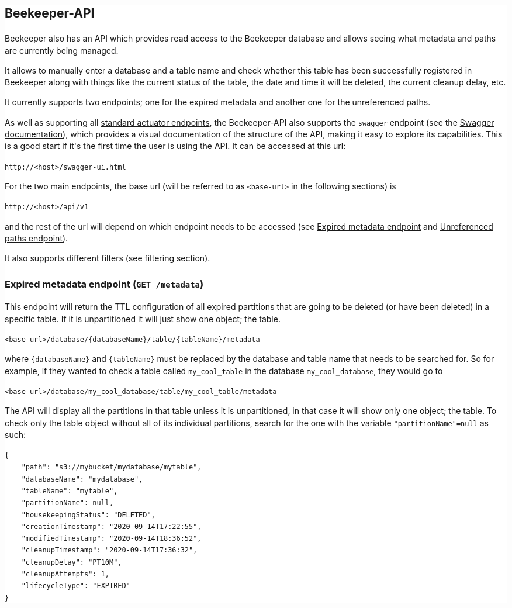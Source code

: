 ## Beekeeper-API

Beekeeper also has an API which provides read access to the Beekeeper database and allows seeing what metadata and paths are currently being managed.

It allows to manually enter a database and a table name and check whether this table has been successfully registered in Beekeeper along with things like the current status of the table, the date and time it will be deleted, the current cleanup delay, etc.

It currently supports two endpoints; one for the expired metadata and another one for the unreferenced paths.

As well as supporting all [standard actuator endpoints](https://docs.spring.io/spring-boot/docs/current/reference/html/production-ready-endpoints.html), the Beekeeper-API also supports the `swagger` endpoint (see the [Swagger documentation](https://swagger.io/docs/specification/about/)), which provides a visual documentation of the structure of the API, making it easy to explore its capabilities. This is a good start if it's the first time the user is using the API. It can be accessed at this url:

    http://<host>/swagger-ui.html

For the two main endpoints, the base url (will be referred to as `<base-url>` in the following sections) is

    http://<host>/api/v1

and the rest of the url will depend on which endpoint needs to be accessed (see [Expired metadata endpoint](#expired-metadata-endpoint-get-metadata) and [Unreferenced paths endpoint](#unreferenced-paths-endpoint-get-unreferenced-paths)).

It also supports different filters (see [filtering section](#filtering)).

### Expired metadata endpoint (`GET /metadata`)

This endpoint will return the TTL configuration of all expired partitions that are going to be deleted (or have been deleted) in a specific table. If it is unpartitioned it will just show one object; the table.

    <base-url>/database/{databaseName}/table/{tableName}/metadata

 where `{databaseName}` and `{tableName}` must be replaced by the database and table name that needs to be searched for. So for example, if they wanted to check a table called `my_cool_table` in the database `my_cool_database`, they would go to 
 
    <base-url>/database/my_cool_database/table/my_cool_table/metadata
    
The API will display all the partitions in that table unless it is unpartitioned, in that case it will show only one object; the table. To check only the table object without all of its individual partitions, search for the one with the variable `"partitionName"=null` as such:
    
    {
        "path": "s3://mybucket/mydatabase/mytable",
        "databaseName": "mydatabase",
        "tableName": "mytable",
        "partitionName": null,
        "housekeepingStatus": "DELETED",
        "creationTimestamp": "2020-09-14T17:22:55",
        "modifiedTimestamp": "2020-09-14T18:36:52",
        "cleanupTimestamp": "2020-09-14T17:36:32",
        "cleanupDelay": "PT10M",
        "cleanupAttempts": 1,
        "lifecycleType": "EXPIRED"
    }
